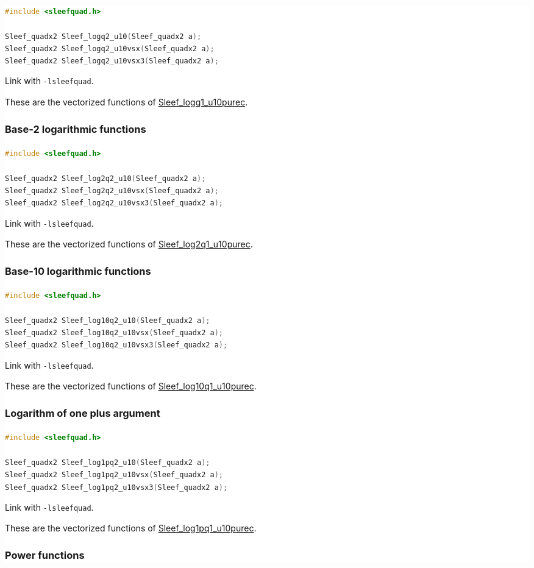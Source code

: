 ```c
#include <sleefquad.h>

Sleef_quadx2 Sleef_logq2_u10(Sleef_quadx2 a);
Sleef_quadx2 Sleef_logq2_u10vsx(Sleef_quadx2 a);
Sleef_quadx2 Sleef_logq2_u10vsx3(Sleef_quadx2 a);
```
Link with `-lsleefquad`.

These are the vectorized functions
of [Sleef_logq1_u10purec](../quad#sleef_logq1_u10purec).

### Base-2 logarithmic functions

```c
#include <sleefquad.h>

Sleef_quadx2 Sleef_log2q2_u10(Sleef_quadx2 a);
Sleef_quadx2 Sleef_log2q2_u10vsx(Sleef_quadx2 a);
Sleef_quadx2 Sleef_log2q2_u10vsx3(Sleef_quadx2 a);
```
Link with `-lsleefquad`.

These are the vectorized functions
of [Sleef_log2q1_u10purec](../quad#sleef_log2q1_u10purec).

### Base-10 logarithmic functions

```c
#include <sleefquad.h>

Sleef_quadx2 Sleef_log10q2_u10(Sleef_quadx2 a);
Sleef_quadx2 Sleef_log10q2_u10vsx(Sleef_quadx2 a);
Sleef_quadx2 Sleef_log10q2_u10vsx3(Sleef_quadx2 a);
```
Link with `-lsleefquad`.

These are the vectorized functions
of [Sleef_log10q1_u10purec](../quad#sleef_log10q1_u10purec).

### Logarithm of one plus argument

```c
#include <sleefquad.h>

Sleef_quadx2 Sleef_log1pq2_u10(Sleef_quadx2 a);
Sleef_quadx2 Sleef_log1pq2_u10vsx(Sleef_quadx2 a);
Sleef_quadx2 Sleef_log1pq2_u10vsx3(Sleef_quadx2 a);
```
Link with `-lsleefquad`.

These are the vectorized functions
of [Sleef_log1pq1_u10purec](../quad#sleef_log1pq1_u10purec).

### Power functions
